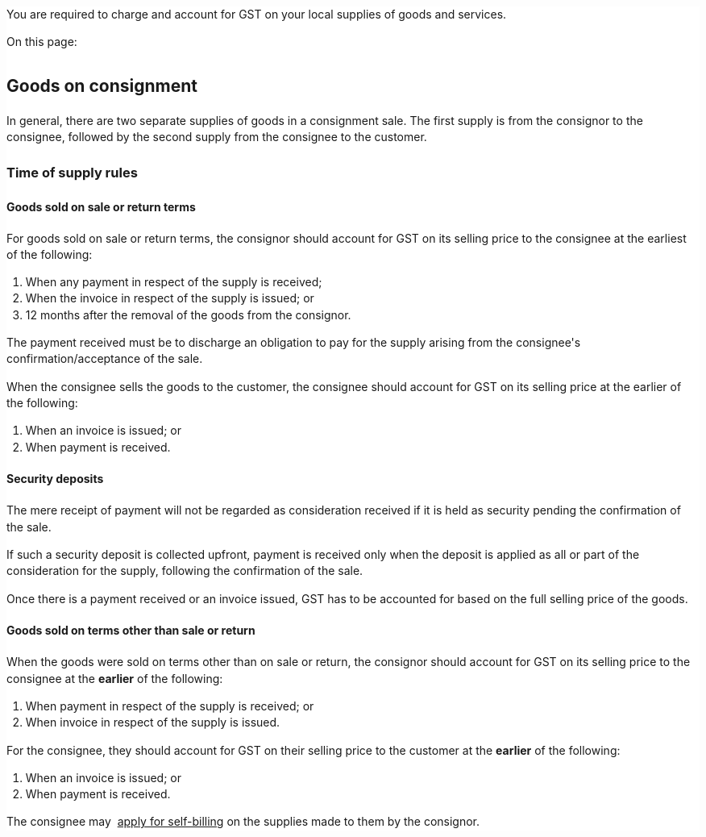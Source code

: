 You are required to charge and account for GST on your local supplies of goods and services.

On this page:

## Goods on consignment

In general, there are two separate supplies of goods in a consignment sale. The first supply is from the consignor to the consignee, followed by the second supply from the consignee to the customer.

### Time of supply rules

#### Goods sold on sale or return terms

For goods sold on sale or return terms, the consignor should account for GST on its selling price to the consignee at the earliest of the following:

1. When any payment in respect of the supply is received;
2. When the invoice in respect of the supply is issued; or
3. 12 months after the removal of the goods from the consignor.

The payment received must be to discharge an obligation to pay for the supply arising from the consignee's confirmation/acceptance of the sale.

When the consignee sells the goods to the customer, the consignee should account for GST on its selling price at the earlier of the following:

1. When an invoice is issued; or
2. When payment is received.

#### Security deposits

The mere receipt of payment will not be regarded as consideration received if it is held as security pending the confirmation of the sale.

If such a security deposit is collected upfront, payment is received only when the deposit is applied as all or part of the consideration for the supply, following the confirmation of the sale.

Once there is a payment received or an invoice issued, GST has to be accounted for based on the full selling price of the goods.

#### Goods sold on terms other than sale or return

When the goods were sold on terms other than on sale or return, the consignor should account for GST on its selling price to the consignee at the **earlier** of the following:

1. When payment in respect of the supply is received; or
2. When invoice in respect of the supply is issued.

For the consignee, they should account for GST on their selling price to the customer at the **earlier** of the following:

1. When an invoice is issued; or
2. When payment is received.

The consignee may  [apply for self-billing](https://www.iras.gov.sg/taxes/goods-services-tax-(gst)/basics-of-gst/invoicing-price-display-and-record-keeping/invoicing-customers#title7) on the supplies made to them by the consignor.
